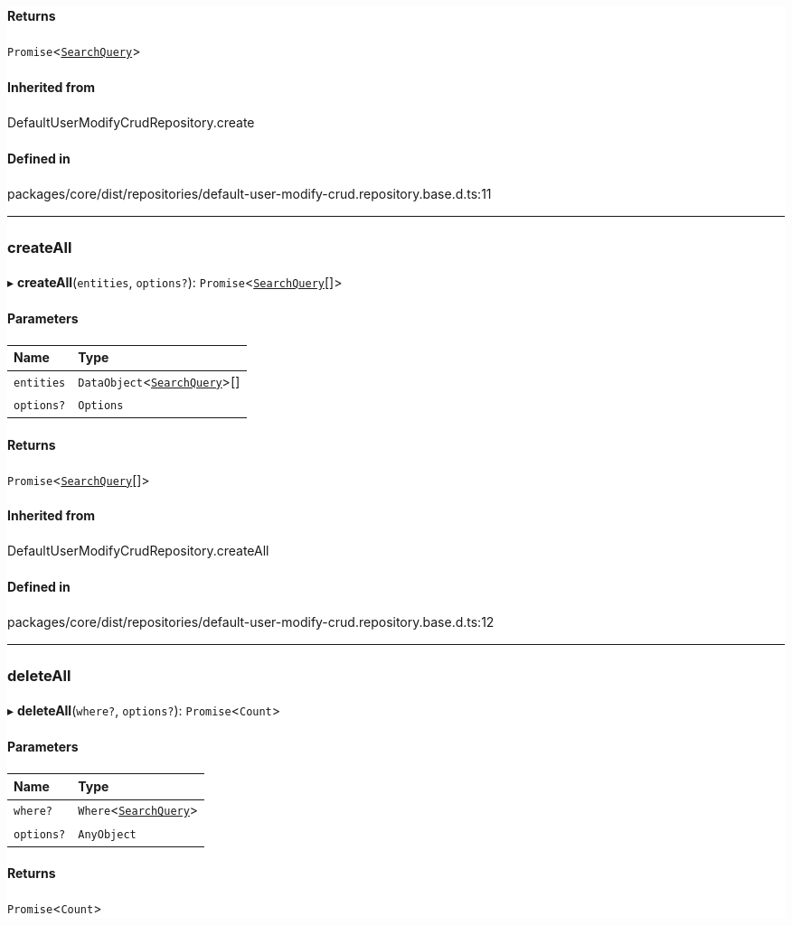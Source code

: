 #### Returns

`Promise`<[`SearchQuery`](SearchQuery.md)\>

#### Inherited from

DefaultUserModifyCrudRepository.create

#### Defined in

packages/core/dist/repositories/default-user-modify-crud.repository.base.d.ts:11

___

### createAll

▸ **createAll**(`entities`, `options?`): `Promise`<[`SearchQuery`](SearchQuery.md)[]\>

#### Parameters

| Name | Type |
| :------ | :------ |
| `entities` | `DataObject`<[`SearchQuery`](SearchQuery.md)\>[] |
| `options?` | `Options` |

#### Returns

`Promise`<[`SearchQuery`](SearchQuery.md)[]\>

#### Inherited from

DefaultUserModifyCrudRepository.createAll

#### Defined in

packages/core/dist/repositories/default-user-modify-crud.repository.base.d.ts:12

___

### deleteAll

▸ **deleteAll**(`where?`, `options?`): `Promise`<`Count`\>

#### Parameters

| Name | Type |
| :------ | :------ |
| `where?` | `Where`<[`SearchQuery`](SearchQuery.md)\> |
| `options?` | `AnyObject` |

#### Returns

`Promise`<`Count`\>
